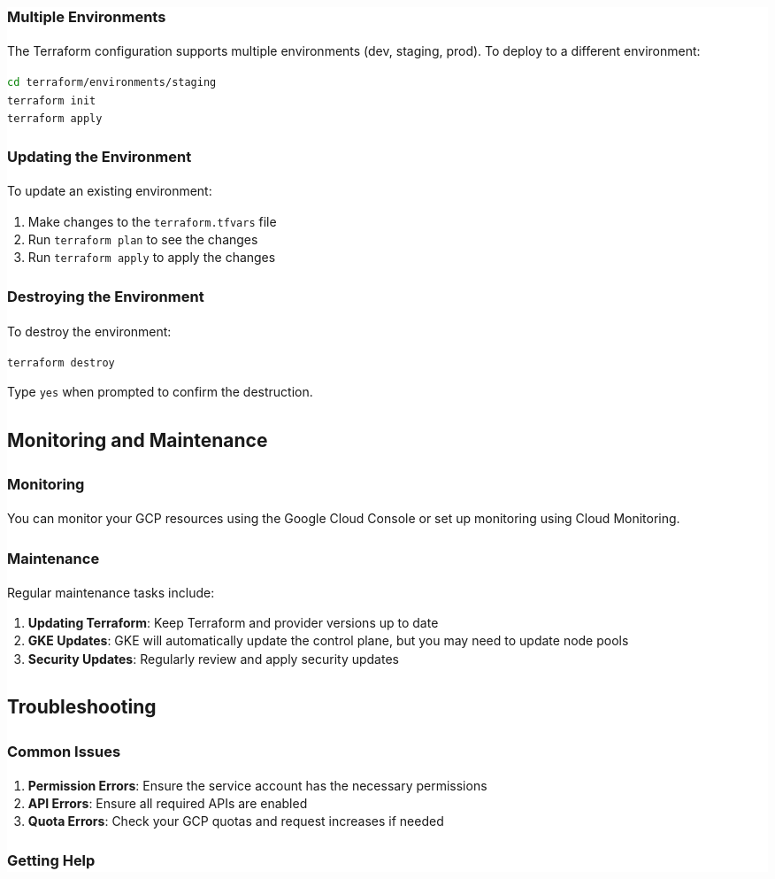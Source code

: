 ### Multiple Environments

The Terraform configuration supports multiple environments (dev, staging, prod). To deploy to a different environment:

```bash
cd terraform/environments/staging
terraform init
terraform apply
```

### Updating the Environment

To update an existing environment:

1. Make changes to the `terraform.tfvars` file
2. Run `terraform plan` to see the changes
3. Run `terraform apply` to apply the changes

### Destroying the Environment

To destroy the environment:

```bash
terraform destroy
```

Type `yes` when prompted to confirm the destruction.

## Monitoring and Maintenance

### Monitoring

You can monitor your GCP resources using the Google Cloud Console or set up monitoring using Cloud Monitoring.

### Maintenance

Regular maintenance tasks include:

1. **Updating Terraform**: Keep Terraform and provider versions up to date
2. **GKE Updates**: GKE will automatically update the control plane, but you may need to update node pools
3. **Security Updates**: Regularly review and apply security updates

## Troubleshooting

### Common Issues

1. **Permission Errors**: Ensure the service account has the necessary permissions
2. **API Errors**: Ensure all required APIs are enabled
3. **Quota Errors**: Check your GCP quotas and request increases if needed

### Getting Help
